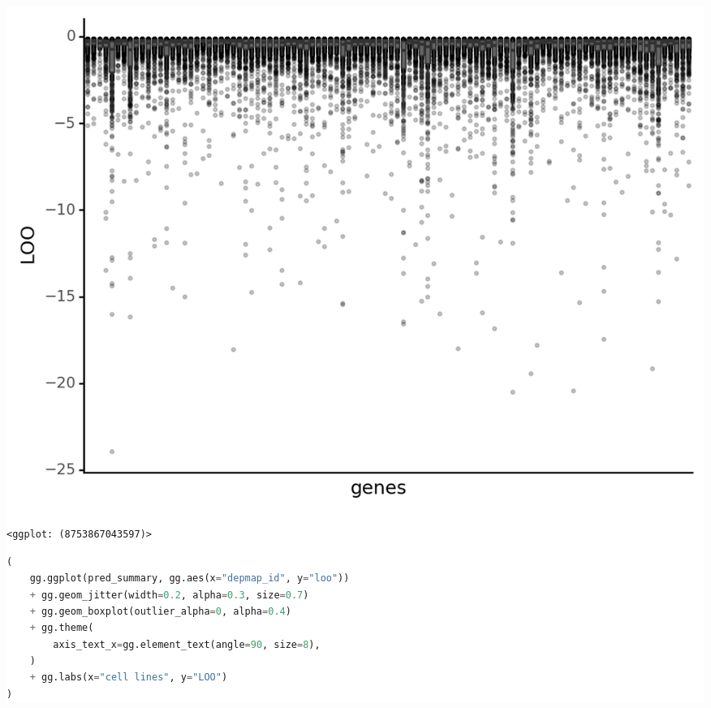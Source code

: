 ![png](crc_m1_CRC-model1_files/crc_m1_CRC-model1_29_0.png)

    <ggplot: (8753867043597)>

```python
(
    gg.ggplot(pred_summary, gg.aes(x="depmap_id", y="loo"))
    + gg.geom_jitter(width=0.2, alpha=0.3, size=0.7)
    + gg.geom_boxplot(outlier_alpha=0, alpha=0.4)
    + gg.theme(
        axis_text_x=gg.element_text(angle=90, size=8),
    )
    + gg.labs(x="cell lines", y="LOO")
)
```

